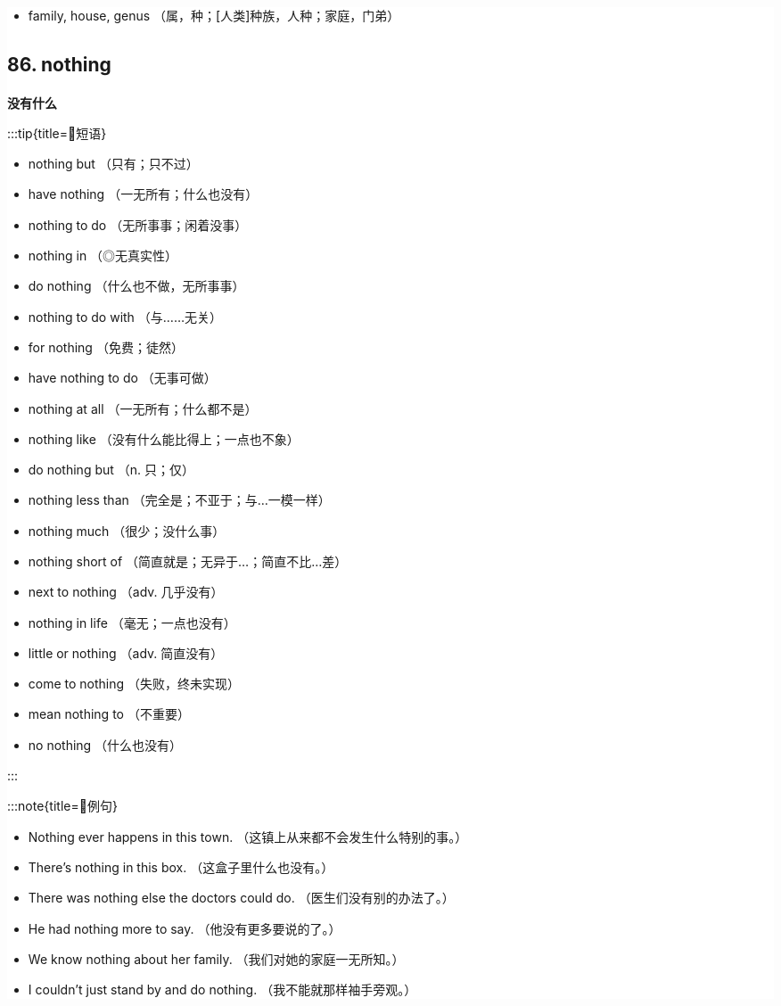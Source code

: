 - family, house, genus （属，种；[人类]种族，人种；家庭，门弟）


## 86. nothing

**没有什么**

:::tip{title=🤩短语}

- nothing but （只有；只不过）

- have nothing （一无所有；什么也没有）

- nothing to do （无所事事；闲着没事）

- nothing in （◎无真实性）

- do nothing （什么也不做，无所事事）

- nothing to do with （与……无关）

- for nothing （免费；徒然）

- have nothing to do （无事可做）

- nothing at all （一无所有；什么都不是）

- nothing like （没有什么能比得上；一点也不象）

- do nothing but （n. 只；仅）

- nothing less than （完全是；不亚于；与…一模一样）

- nothing much （很少；没什么事）

- nothing short of （简直就是；无异于…；简直不比…差）

- next to nothing （adv. 几乎没有）

- nothing in life （毫无；一点也没有）

- little or nothing （adv. 简直没有）

- come to nothing （失败，终未实现）

- mean nothing to （不重要）

- no nothing （什么也没有）

:::

:::note{title=🎤例句}

- Nothing ever happens in this town. （这镇上从来都不会发生什么特别的事。）

- There’s nothing in this box. （这盒子里什么也没有。）

- There was nothing else the doctors could do. （医生们没有别的办法了。）

- He had nothing more to say. （他没有更多要说的了。）

- We know nothing about her family. （我们对她的家庭一无所知。）

- I couldn’t just stand by and do nothing. （我不能就那样袖手旁观。）
